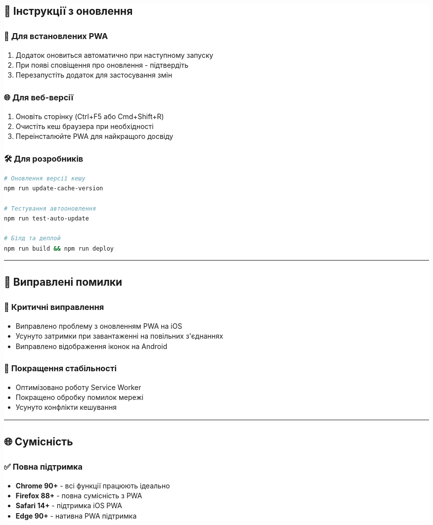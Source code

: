 
## 🔧 **Інструкції з оновлення**

### 📱 **Для встановлених PWA**
1. Додаток оновиться автоматично при наступному запуску
2. При появі сповіщення про оновлення - підтвердіть
3. Перезапустіть додаток для застосування змін

### 🌐 **Для веб-версії**
1. Оновіть сторінку (Ctrl+F5 або Cmd+Shift+R)
2. Очистіть кеш браузера при необхідності
3. Переінсталюйте PWA для найкращого досвіду

### 🛠️ **Для розробників**
```bash
# Оновлення версії кешу
npm run update-cache-version

# Тестування автооновлення
npm run test-auto-update

# Білд та деплой
npm run build && npm run deploy
```

---

## 🐛 **Виправлені помилки**

### 🔧 **Критичні виправлення**
- Виправлено проблему з оновленням PWA на iOS
- Усунуто затримки при завантаженні на повільних з'єднаннях
- Виправлено відображення іконок на Android

### 📱 **Покращення стабільності**
- Оптимізовано роботу Service Worker
- Покращено обробку помилок мережі
- Усунуто конфлікти кешування

---

## 🌐 **Сумісність**

### ✅ **Повна підтримка**
- **Chrome 90+** - всі функції працюють ідеально
- **Firefox 88+** - повна сумісність з PWA
- **Safari 14+** - підтримка iOS PWA
- **Edge 90+** - нативна PWA підтримка
